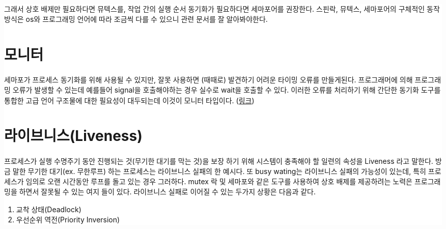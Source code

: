 그래서 상호 배제만 필요하다면 뮤텍스를, 작업 간의 실행 순서 동기화가 필요하다면 세마포어를 권장한다. 스핀락, 뮤텍스, 세마포어의 구체적인 동작 방식은 os와 프로그래밍 언어에 따라 조금씩 다를 수 있으니 관련 문서를 잘 알아봐야한다.

# 모니터
세마포가 프로세스 동기화를 위해 사용될 수 있지만, 잘못 사용하면 (때때로) 발견하기 어려운 타이밍 오류를 만들게된다. 프로그래머에 의해 프로그래밍 오류가 발생할 수 있는데 예를들어 signal을 호출해야하는 경우 실수로 wait을 호출할 수 있다. 이러한 오류를 처리하기 위해 간단한 동기화 도구를 통합한 고급 언어 구조물에 대한 필요성이 대두되는데 이것이 모니터 타입이다. ([링크](https://sihyung92.oopy.io/os/6#4401f752-9c38-4f82-b427-840bf5c2c920))

# 라이브니스(Liveness)
프로세스가 실행 수명주기 동안 진행되는 것(무기한 대기를 막는 것)을 보장 하기 위해 시스템이 충족해야 할 일련의 속성을 Liveness 라고 말한다. 방금 말한 무기한 대기(ex. 무한루프) 하는 프로세스는 라이브니스 실패의 한 예시다. 또 busy wating는 라이브니스  실패의 가능성이 있는데, 특히 프로세스가 임의로 오랜 시간동안 루프를 돌고 있는 경우 그러하다. mutex 락 및 세마포와 같은 도구를 사용하여 상호 배제를 제공하려는 노력은 프로그래밍을 하면서 잘못될 수 있는 여지 들이 있다. 라이브니스 실패로 이어질 수 있는 두가지 상황은 다음과 같다.

1. 교착 상태(Deadlock)
2. 우선순위 역전(Priority Inversion)

